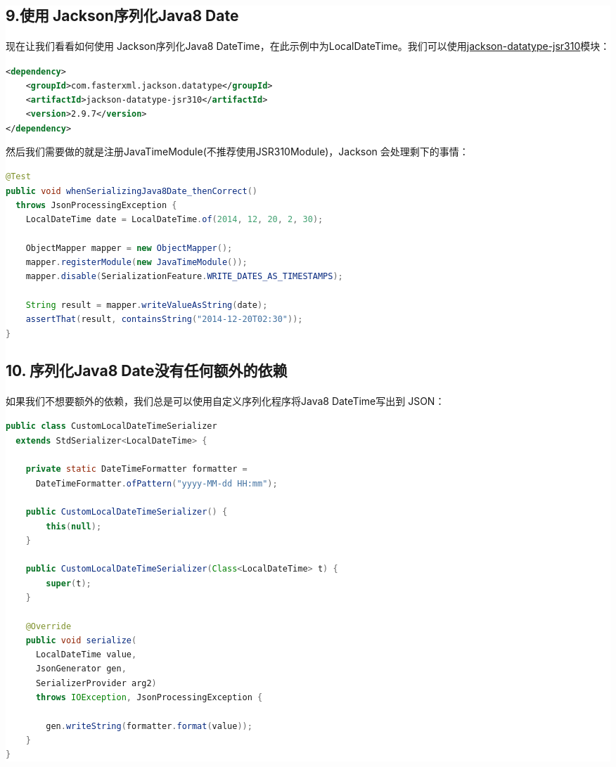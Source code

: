 ## 9.使用 Jackson序列化Java8 Date

现在让我们看看如何使用 Jackson序列化Java8 DateTime，在此示例中为LocalDateTime。我们可以使用[jackson-datatype-jsr310](https://search.maven.org/artifact/com.fasterxml.jackson.datatype/jackson-datatype-jsr310)模块：

```xml
<dependency>
    <groupId>com.fasterxml.jackson.datatype</groupId>
    <artifactId>jackson-datatype-jsr310</artifactId>
    <version>2.9.7</version>
</dependency>
```

然后我们需要做的就是注册JavaTimeModule(不推荐使用JSR310Module)，Jackson 会处理剩下的事情：

```java
@Test
public void whenSerializingJava8Date_thenCorrect()
  throws JsonProcessingException {
    LocalDateTime date = LocalDateTime.of(2014, 12, 20, 2, 30);

    ObjectMapper mapper = new ObjectMapper();
    mapper.registerModule(new JavaTimeModule());
    mapper.disable(SerializationFeature.WRITE_DATES_AS_TIMESTAMPS);

    String result = mapper.writeValueAsString(date);
    assertThat(result, containsString("2014-12-20T02:30"));
}
```

## 10. 序列化Java8 Date没有任何额外的依赖

如果我们不想要额外的依赖，我们总是可以使用自定义序列化程序将Java8 DateTime写出到 JSON：

```java
public class CustomLocalDateTimeSerializer 
  extends StdSerializer<LocalDateTime> {

    private static DateTimeFormatter formatter = 
      DateTimeFormatter.ofPattern("yyyy-MM-dd HH:mm");

    public CustomLocalDateTimeSerializer() {
        this(null);
    }
 
    public CustomLocalDateTimeSerializer(Class<LocalDateTime> t) {
        super(t);
    }
    
    @Override
    public void serialize(
      LocalDateTime value,
      JsonGenerator gen,
      SerializerProvider arg2)
      throws IOException, JsonProcessingException {
 
        gen.writeString(formatter.format(value));
    }
}
```
